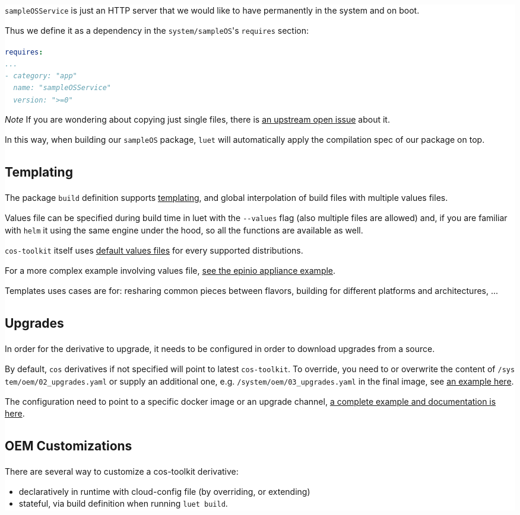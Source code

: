 `sampleOSService` is just an HTTP server that we would like to have permanently in the system and on boot.

Thus we define it as a dependency in the `system/sampleOS`'s `requires` section:

```yaml
requires:
...
- category: "app"
  name: "sampleOSService"
  version: ">=0"
```

_Note_ If you are wondering about copying just single files, there is [an upstream open issue](https://github.com/mudler/luet/issues/190) about it.

In this way, when building our `sampleOS` package, `luet` will automatically apply the compilation spec of our package on top.

## Templating

The package `build` definition supports [templating](https://luet-lab.github.io/docs/docs/concepts/packages/templates/), and global interpolation of build files with multiple values files.

Values file can be specified during build time in luet with the ```--values``` flag (also multiple files are allowed) and, if you are familiar with `helm` it using the same engine under the hood, so all the functions are available as well.

`cos-toolkit` itself uses [default values files](https://github.com/rancher-sandbox/cOS-toolkit/tree/master/values) for every supported distributions.

For a more complex example involving values file, [see the epinio appliance example](https://github.com/rancher-sandbox/epinio-appliance-demo-sample).

Templates uses cases are for: resharing common pieces between flavors, building for different platforms and architectures, ...

## Upgrades

In order for the derivative to upgrade, it needs to be configured in order to download upgrades from a source.

By default, `cos` derivatives if not specified will point to latest `cos-toolkit`. To override, you need to or overwrite the content of `/system/oem/02_upgrades.yaml` or supply an additional one, e.g. `/system/oem/03_upgrades.yaml` in the final image, see [an example here](https://github.com/rancher-sandbox/epinio-appliance-demo-sample/blob/master/packages/epinioOS/02_upgrades.yaml).

The configuration need to point to a specific docker image or an upgrade channel, [a complete example and documentation is here](https://github.com/rancher-sandbox/epinio-appliance-demo-sample#images).

## OEM Customizations

There are several way to customize a cos-toolkit derivative:

- declaratively in runtime with cloud-config file (by overriding, or extending)
- stateful, via build definition when running `luet build`.

